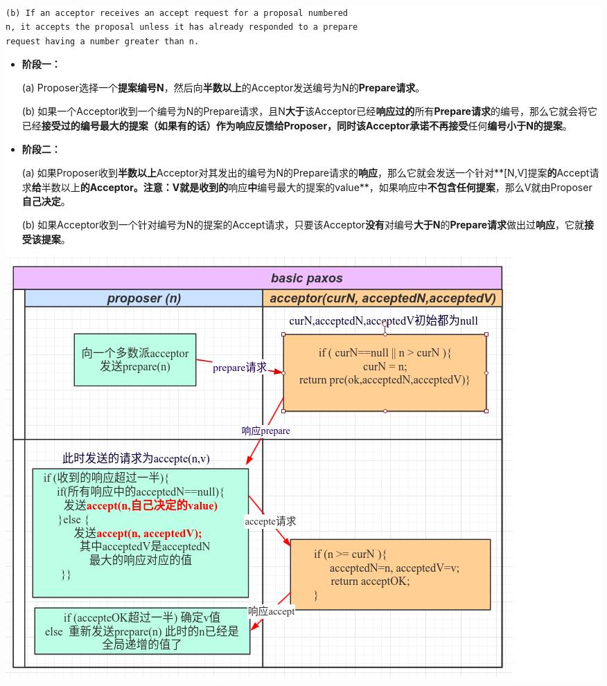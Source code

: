 ```
(b) If an acceptor receives an accept request for a proposal numbered
n, it accepts the proposal unless it has already responded to a prepare
request having a number greater than n.

```

- **阶段一：**

  (a) Proposer选择一个**提案编号N**，然后向**半数以上**的Acceptor发送编号为N的**Prepare请求**。

  (b) 如果一个Acceptor收到一个编号为N的Prepare请求，且N**大于**该Acceptor已经**响应过的**所有**Prepare请求**的编号，那么它就会将它已经**接受过的编号最大的提案（如果有的话）**作为响应反馈给Proposer，同时该Acceptor承诺**不再接受**任何**编号小于N的提案**。

- **阶段二：**

  (a) 如果Proposer收到**半数以上**Acceptor对其发出的编号为N的Prepare请求的**响应**，那么它就会发送一个针对**[N,V]提案**的**Accept请求**给**半数以上**的Acceptor。注意：V就是收到的**响应**中**编号最大的提案的value**，如果响应中**不包含任何提案**，那么V就由Proposer**自己决定**。

  (b) 如果Acceptor收到一个针对编号为N的提案的Accept请求，只要该Acceptor**没有**对编号**大于N**的**Prepare请求**做出过**响应**，它就**接受该提案**。



![](/images/blog/2020-04-21-basicpaxos.png)
